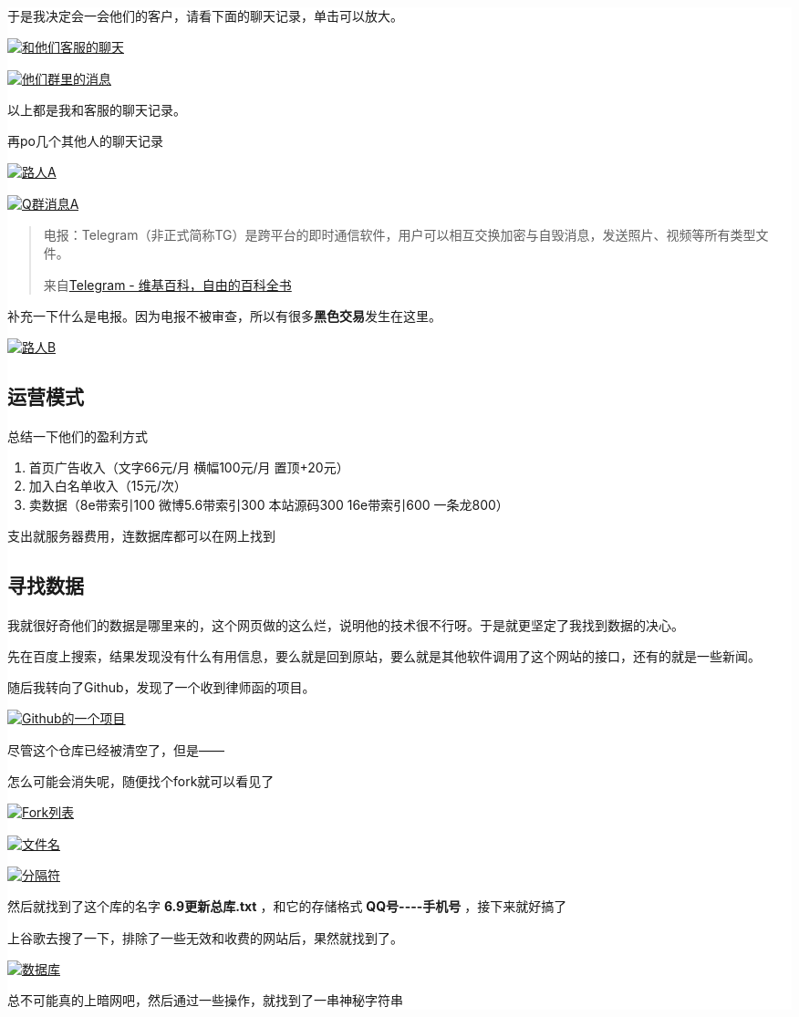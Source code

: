 于是我决定会一会他们的客户，请看下面的聊天记录，单击可以放大。

[![和他们客服的聊天](/images/2021/02/Snipaste_2021-02-26_15-34-39-330x1024.jpg)](/images/2021/02/Snipaste_2021-02-26_15-34-39.jpg)

[![他们群里的消息](/images/2021/02/image-14.png)](/images/2021/02/image-14.png)

以上都是我和客服的聊天记录。

再po几个其他人的聊天记录

[![路人A](/images/2021/02/image-20-190x1024.png)](/images/2021/02/image-20.png)

[![Q群消息A](/images/2021/02/image-21.png)](/images/2021/02/image-21.png)

> 电报：Telegram（非正式简称TG）是跨平台的即时通信软件，用户可以相互交换加密与自毁消息，发送照片、视频等所有类型文件。
> 
> 来自[Telegram - 维基百科，自由的百科全书](https://zh.wikipedia.org/wiki/Telegram)

补充一下什么是电报。因为电报不被审查，所以有很多**黑色交易**发生在这里。

[![路人B](/images/2021/02/image-22.png)](/images/2021/02/image-22.png)

## 运营模式

总结一下他们的盈利方式

1.  首页广告收入（文字66元/月 横幅100元/月 置顶+20元）
2.  加入白名单收入（15元/次）
3.  卖数据（8e带索引100 微博5.6带索引300 本站源码300 16e带索引600 一条龙800）

支出就服务器费用，连数据库都可以在网上找到

## 寻找数据

我就很好奇他们的数据是哪里来的，这个网页做的这么烂，说明他的技术很不行呀。于是就更坚定了我找到数据的决心。

先在百度上搜索，结果发现没有什么有用信息，要么就是回到原站，要么就是其他软件调用了这个网站的接口，还有的就是一些新闻。

随后我转向了Github，发现了一个收到律师函的项目。

[![Github的一个项目](https://ae01.alicdn.com/kf/U4fbf1153085a4207b61dc3609a9aeedbQ.jpg)](https://ae01.alicdn.com/kf/U4fbf1153085a4207b61dc3609a9aeedbQ.jpg)

尽管这个仓库已经被清空了，但是——

怎么可能会消失呢，随便找个fork就可以看见了

[![Fork列表](/images/2021/02/image-23-1024x490.png)](/images/2021/02/image-23.png)

[![文件名](/images/2021/02/image-24.png)](/images/2021/02/image-24.png)

[![分隔符](/images/2021/02/image-25.png)](/images/2021/02/image-25.png)

然后就找到了这个库的名字 **6.9更新总库.txt** ，和它的存储格式 **QQ号----手机号** ，接下来就好搞了

上谷歌去搜了一下，排除了一些无效和收费的网站后，果然就找到了。

[![数据库](/images/2021/02/image-26.png)](/images/2021/02/image-26.png)

总不可能真的上暗网吧，然后通过一些操作，就找到了一串神秘字符串
